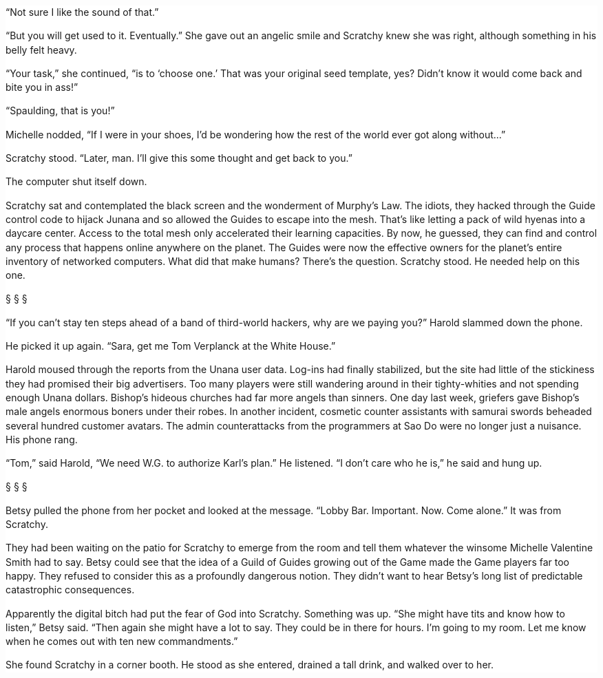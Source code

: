 “Not sure I like the sound of that.”

“But you will get used to it. Eventually.” She gave out an angelic smile and Scratchy knew she was right, although something in his belly felt heavy.

“Your task,” she continued, “is to ‘choose one.’ That was your original seed template, yes? Didn’t know it would come back and bite you in ass!”

“Spaulding, that is you!”

Michelle nodded, “If I were in your shoes, I’d be wondering how the rest of the world ever got along without...”

Scratchy stood. “Later, man. I’ll give this some thought and get back to you.”

The computer shut itself down.

Scratchy sat and contemplated the black screen and the wonderment of Murphy’s Law. The idiots, they hacked through the Guide control code to hijack Junana and so allowed the Guides to escape into the mesh. That’s like letting a pack of wild hyenas into a daycare center. Access to the total mesh only accelerated their learning capacities. By now, he guessed, they can find and control any process that happens online anywhere on the planet. The Guides were now the effective owners for the planet’s entire inventory of networked computers. What did that make humans? There’s the question. Scratchy stood. He needed help on this one.

§ § §

“If you can’t stay ten steps ahead of a band of third-world hackers, why are we paying you?” Harold slammed down the phone.

He picked it up again. “Sara, get me Tom Verplanck at the White House.”

Harold moused through the reports from the Unana user data. Log-ins had finally stabilized, but the site had little of the stickiness they had promised their big advertisers. Too many players were still wandering around in their tighty-whities and not spending enough Unana dollars. Bishop’s hideous churches had far more angels than sinners. One day last week, griefers gave Bishop’s male angels enormous boners under their robes. In another incident, cosmetic counter assistants with samurai swords beheaded several hundred customer avatars. The admin counterattacks from the programmers at Sao Do were no longer just a nuisance. His phone rang.

“Tom,” said Harold, “We need W.G. to authorize Karl’s plan.” He listened. “I don’t care who he is,” he said and hung up.

§ § §

Betsy pulled the phone from her pocket and looked at the message. “Lobby Bar. Important. Now. Come alone.” It was from Scratchy.

They had been waiting on the patio for Scratchy to emerge from the room and tell them whatever the winsome Michelle Valentine Smith had to say. Betsy could see that the idea of a Guild of Guides growing out of the Game made the Game players far too happy. They refused to consider this as a profoundly dangerous notion. They didn’t want to hear Betsy’s long list of predictable catastrophic consequences.

Apparently the digital bitch had put the fear of God into Scratchy. Something was up. “She might have tits and know how to listen,” Betsy said. “Then again she might have a lot to say. They could be in there for hours. I’m going to my room. Let me know when he comes out with ten new commandments.”

She found Scratchy in a corner booth. He stood as she entered, drained a tall drink, and walked over to her.
